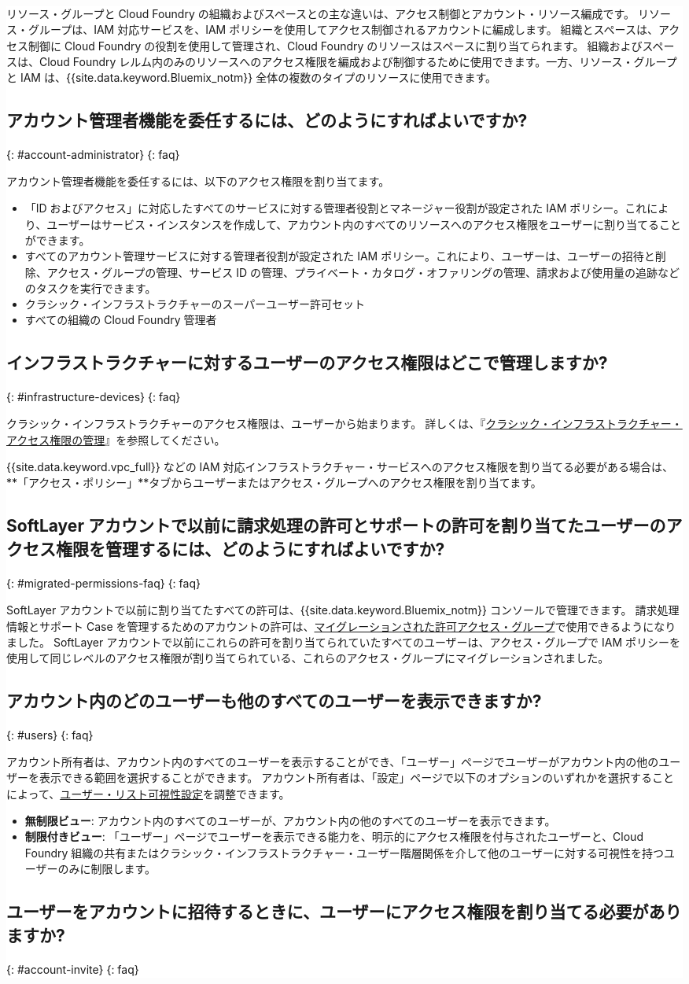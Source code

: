 リソース・グループと Cloud Foundry の組織およびスペースとの主な違いは、アクセス制御とアカウント・リソース編成です。 リソース・グループは、IAM 対応サービスを、IAM ポリシーを使用してアクセス制御されるアカウントに編成します。 組織とスペースは、アクセス制御に Cloud Foundry の役割を使用して管理され、Cloud Foundry のリソースはスペースに割り当てられます。 組織およびスペースは、Cloud Foundry レルム内のみのリソースへのアクセス権限を編成および制御するために使用できます。一方、リソース・グループと IAM は、{{site.data.keyword.Bluemix_notm}} 全体の複数のタイプのリソースに使用できます。

## アカウント管理者機能を委任するには、どのようにすればよいですか?  
{: #account-administrator}
{: faq}

アカウント管理者機能を委任するには、以下のアクセス権限を割り当てます。

* 「ID およびアクセス」に対応したすべてのサービスに対する管理者役割とマネージャー役割が設定された IAM ポリシー。これにより、ユーザーはサービス・インスタンスを作成して、アカウント内のすべてのリソースへのアクセス権限をユーザーに割り当てることができます。
* すべてのアカウント管理サービスに対する管理者役割が設定された IAM ポリシー。これにより、ユーザーは、ユーザーの招待と削除、アクセス・グループの管理、サービス ID の管理、プライベート・カタログ・オファリングの管理、請求および使用量の追跡などのタスクを実行できます。
* クラシック・インフラストラクチャーのスーパーユーザー許可セット
* すべての組織の Cloud Foundry 管理者

## インフラストラクチャーに対するユーザーのアクセス権限はどこで管理しますか? 
{: #infrastructure-devices}
{: faq}

クラシック・インフラストラクチャーのアクセス権限は、ユーザーから始まります。 詳しくは、『[クラシック・インフラストラクチャー・アクセス権限の管理](/docs/iam?topic=iam-mngclassicinfra)』を参照してください。

{{site.data.keyword.vpc_full}} などの IAM 対応インフラストラクチャー・サービスへのアクセス権限を割り当てる必要がある場合は、**「アクセス・ポリシー」**タブからユーザーまたはアクセス・グループへのアクセス権限を割り当てます。

## SoftLayer アカウントで以前に請求処理の許可とサポートの許可を割り当てたユーザーのアクセス権限を管理するには、どのようにすればよいですか?
{: #migrated-permissions-faq}
{: faq}

SoftLayer アカウントで以前に割り当てたすべての許可は、{{site.data.keyword.Bluemix_notm}} コンソールで管理できます。 請求処理情報とサポート Case を管理するためのアカウントの許可は、[マイグレーションされた許可アクセス・グループ](/docs/iam?topic=iam-migrated_permissions)で使用できるようになりました。 SoftLayer アカウントで以前にこれらの許可を割り当てられていたすべてのユーザーは、アクセス・グループで IAM ポリシーを使用して同じレベルのアクセス権限が割り当てられている、これらのアクセス・グループにマイグレーションされました。

## アカウント内のどのユーザーも他のすべてのユーザーを表示できますか?
{: #users}
{: faq}

アカウント所有者は、アカウント内のすべてのユーザーを表示することができ、「ユーザー」ページでユーザーがアカウント内の他のユーザーを表示できる範囲を選択することができます。 アカウント所有者は、「設定」ページで以下のオプションのいずれかを選択することによって、[ユーザー・リスト可視性設定](/docs/iam?topic=iam-userlistview#userlistview)を調整できます。

* **無制限ビュー**: アカウント内のすべてのユーザーが、アカウント内の他のすべてのユーザーを表示できます。
* **制限付きビュー**: 「ユーザー」ページでユーザーを表示できる能力を、明示的にアクセス権限を付与されたユーザーと、Cloud Foundry 組織の共有またはクラシック・インフラストラクチャー・ユーザー階層関係を介して他のユーザーに対する可視性を持つユーザーのみに制限します。


## ユーザーをアカウントに招待するときに、ユーザーにアクセス権限を割り当てる必要がありますか?
{: #account-invite}
{: faq}
